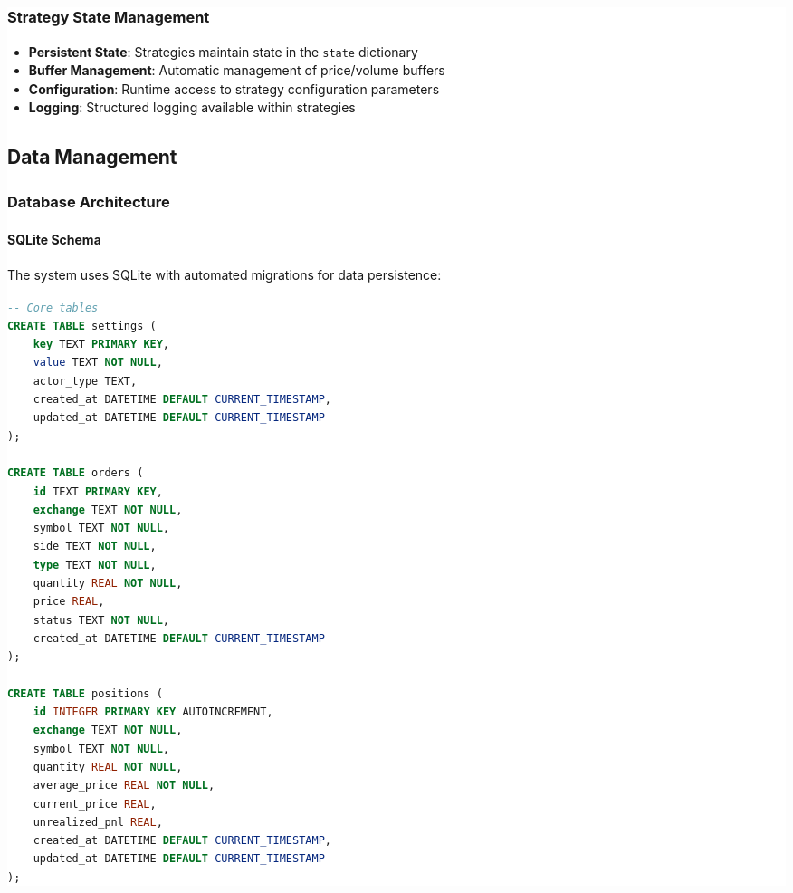 ```go
```

### Strategy State Management

- **Persistent State**: Strategies maintain state in the `state` dictionary
- **Buffer Management**: Automatic management of price/volume buffers
- **Configuration**: Runtime access to strategy configuration parameters
- **Logging**: Structured logging available within strategies

## Data Management

### Database Architecture

#### SQLite Schema
The system uses SQLite with automated migrations for data persistence:

```sql
-- Core tables
CREATE TABLE settings (
    key TEXT PRIMARY KEY,
    value TEXT NOT NULL,
    actor_type TEXT,
    created_at DATETIME DEFAULT CURRENT_TIMESTAMP,
    updated_at DATETIME DEFAULT CURRENT_TIMESTAMP
);

CREATE TABLE orders (
    id TEXT PRIMARY KEY,
    exchange TEXT NOT NULL,
    symbol TEXT NOT NULL,
    side TEXT NOT NULL,
    type TEXT NOT NULL,
    quantity REAL NOT NULL,
    price REAL,
    status TEXT NOT NULL,
    created_at DATETIME DEFAULT CURRENT_TIMESTAMP
);

CREATE TABLE positions (
    id INTEGER PRIMARY KEY AUTOINCREMENT,
    exchange TEXT NOT NULL,
    symbol TEXT NOT NULL,
    quantity REAL NOT NULL,
    average_price REAL NOT NULL,
    current_price REAL,
    unrealized_pnl REAL,
    created_at DATETIME DEFAULT CURRENT_TIMESTAMP,
    updated_at DATETIME DEFAULT CURRENT_TIMESTAMP
);
```
